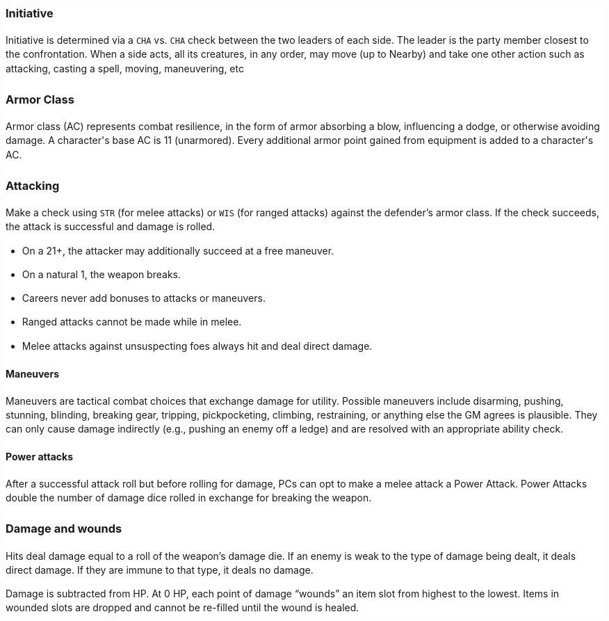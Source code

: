 ### Initiative

Initiative is determined via a `CHA` vs. `CHA` check between the two
leaders of each side. The leader is the party member closest to the
confrontation. When a side acts, all its creatures, in any order, may
move (up to Nearby) and take one other action such as attacking,
casting a spell, moving, maneuvering, etc

### Armor Class

Armor class (AC) represents combat resilience, in the form of armor
absorbing a blow, influencing a dodge, or otherwise avoiding damage. A
character's base AC is 11 (unarmored). Every additional armor point
gained from equipment is added to a character's AC.

### Attacking

Make a check using `STR` (for melee attacks) or `WIS` (for ranged
attacks) against the defender’s armor class. If the check succeeds,
the attack is successful and damage is rolled.

- On a 21+, the attacker may additionally succeed at a free maneuver.

- On a natural 1, the weapon breaks.

- Careers never add bonuses to attacks or maneuvers.

- Ranged attacks cannot be made while in melee.

- Melee attacks against unsuspecting foes always hit and deal direct
  damage.

#### Maneuvers

Maneuvers are tactical combat choices that exchange damage for
utility. Possible maneuvers include disarming, pushing, stunning,
blinding, breaking gear, tripping, pickpocketing, climbing,
restraining, or anything else the GM agrees is plausible. They can
only cause damage indirectly (e.g., pushing an enemy off a ledge) and
are resolved with an appropriate ability check.

#### Power attacks

After a successful attack roll but before rolling for damage, PCs can
opt to make a melee attack a Power Attack. Power Attacks double the
number of damage dice rolled in exchange for breaking the weapon.

### Damage and wounds

Hits deal damage equal to a roll of the weapon’s damage die. If an
enemy is weak to the type of damage being dealt, it deals direct
damage. If they are immune to that type, it deals no damage.

Damage is subtracted from HP. At 0 HP, each point of damage “wounds”
an item slot from highest to the lowest. Items in wounded slots are
dropped and cannot be re-filled until the wound is healed.
